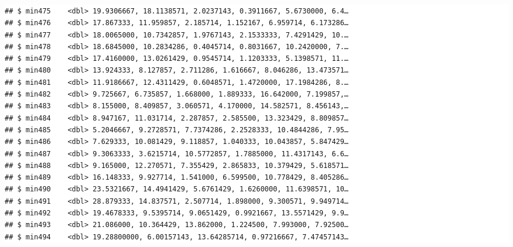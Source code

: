     ## $ min475    <dbl> 19.9306667, 18.1138571, 2.0237143, 0.3911667, 5.6730000, 6.4…
    ## $ min476    <dbl> 17.867333, 11.959857, 2.185714, 1.152167, 6.959714, 6.173286…
    ## $ min477    <dbl> 18.0065000, 10.7342857, 1.9767143, 2.1533333, 7.4291429, 10.…
    ## $ min478    <dbl> 18.6845000, 10.2834286, 0.4045714, 0.8031667, 10.2420000, 7.…
    ## $ min479    <dbl> 17.4160000, 13.0261429, 0.9545714, 1.1203333, 5.1398571, 11.…
    ## $ min480    <dbl> 13.924333, 8.127857, 2.711286, 1.616667, 8.046286, 13.473571…
    ## $ min481    <dbl> 11.9186667, 12.4311429, 0.6048571, 1.4720000, 17.1984286, 8.…
    ## $ min482    <dbl> 9.725667, 6.735857, 1.668000, 1.889333, 16.642000, 7.199857,…
    ## $ min483    <dbl> 8.155000, 8.409857, 3.060571, 4.170000, 14.582571, 8.456143,…
    ## $ min484    <dbl> 8.947167, 11.031714, 2.287857, 2.585500, 13.323429, 8.809857…
    ## $ min485    <dbl> 5.2046667, 9.2728571, 7.7374286, 2.2528333, 10.4844286, 7.95…
    ## $ min486    <dbl> 7.629333, 10.081429, 9.118857, 1.040333, 10.043857, 5.847429…
    ## $ min487    <dbl> 9.3063333, 3.6215714, 10.5772857, 1.7885000, 11.4317143, 6.6…
    ## $ min488    <dbl> 9.165000, 12.270571, 7.355429, 2.865833, 10.379429, 5.618571…
    ## $ min489    <dbl> 16.148333, 9.927714, 1.541000, 6.599500, 10.778429, 8.405286…
    ## $ min490    <dbl> 23.5321667, 14.4941429, 5.6761429, 1.6260000, 11.6398571, 10…
    ## $ min491    <dbl> 28.879333, 14.837571, 2.507714, 1.898000, 9.300571, 9.949714…
    ## $ min492    <dbl> 19.4678333, 9.5395714, 9.0651429, 0.9921667, 13.5571429, 9.9…
    ## $ min493    <dbl> 21.086000, 10.364429, 13.862000, 1.224500, 7.993000, 7.92500…
    ## $ min494    <dbl> 19.28800000, 6.00157143, 13.64285714, 0.97216667, 7.47457143…
